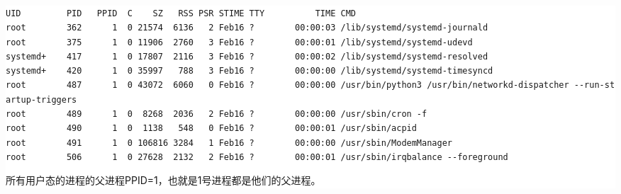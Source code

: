     UID         PID   PPID  C    SZ   RSS PSR STIME TTY          TIME CMD
    root        362      1  0 21574  6136   2 Feb16 ?        00:00:03 /lib/systemd/systemd-journald
    root        375      1  0 11906  2760   3 Feb16 ?        00:00:01 /lib/systemd/systemd-udevd
    systemd+    417      1  0 17807  2116   3 Feb16 ?        00:00:02 /lib/systemd/systemd-resolved
    systemd+    420      1  0 35997   788   3 Feb16 ?        00:00:00 /lib/systemd/systemd-timesyncd
    root        487      1  0 43072  6060   0 Feb16 ?        00:00:00 /usr/bin/python3 /usr/bin/networkd-dispatcher --run-startup-triggers
    root        489      1  0  8268  2036   2 Feb16 ?        00:00:00 /usr/sbin/cron -f
    root        490      1  0  1138   548   0 Feb16 ?        00:00:01 /usr/sbin/acpid
    root        491      1  0 106816 3284   1 Feb16 ?        00:00:00 /usr/sbin/ModemManager
    root        506      1  0 27628  2132   2 Feb16 ?        00:00:01 /usr/sbin/irqbalance --foreground

所有用户态的进程的父进程PPID=1，也就是1号进程都是他们的父进程。






